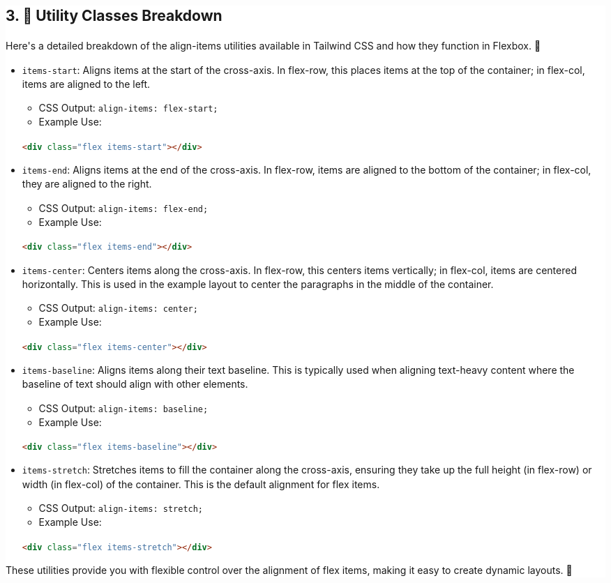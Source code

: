 ## 3. 🎨 Utility Classes Breakdown

Here's a detailed breakdown of the align-items utilities available in Tailwind CSS and how they function in Flexbox. 💪

- `items-start`: Aligns items at the start of the cross-axis. In flex-row, this places items at the top of the container; in flex-col, items are aligned to the left.

  - CSS Output: `align-items: flex-start;`
  - Example Use:

  ```html
  <div class="flex items-start"></div>
  ```

- `items-end`: Aligns items at the end of the cross-axis. In flex-row, items are aligned to the bottom of the container; in flex-col, they are aligned to the right.

  - CSS Output: `align-items: flex-end;`
  - Example Use:

  ```html
  <div class="flex items-end"></div>
  ```

- `items-center`: Centers items along the cross-axis. In flex-row, this centers items vertically; in flex-col, items are centered horizontally. This is used in the example layout to center the paragraphs in the middle of the container.

  - CSS Output: `align-items: center;`
  - Example Use:

  ```html
  <div class="flex items-center"></div>
  ```

- `items-baseline`: Aligns items along their text baseline. This is typically used when aligning text-heavy content where the baseline of text should align with other elements.

  - CSS Output: `align-items: baseline;`
  - Example Use:

  ```html
  <div class="flex items-baseline"></div>
  ```

- `items-stretch`: Stretches items to fill the container along the cross-axis, ensuring they take up the full height (in flex-row) or width (in flex-col) of the container. This is the default alignment for flex items.

  - CSS Output: `align-items: stretch;`
  - Example Use:

  ```html
  <div class="flex items-stretch"></div>
  ```

These utilities provide you with flexible control over the alignment of flex items, making it easy to create dynamic layouts. 🚀
